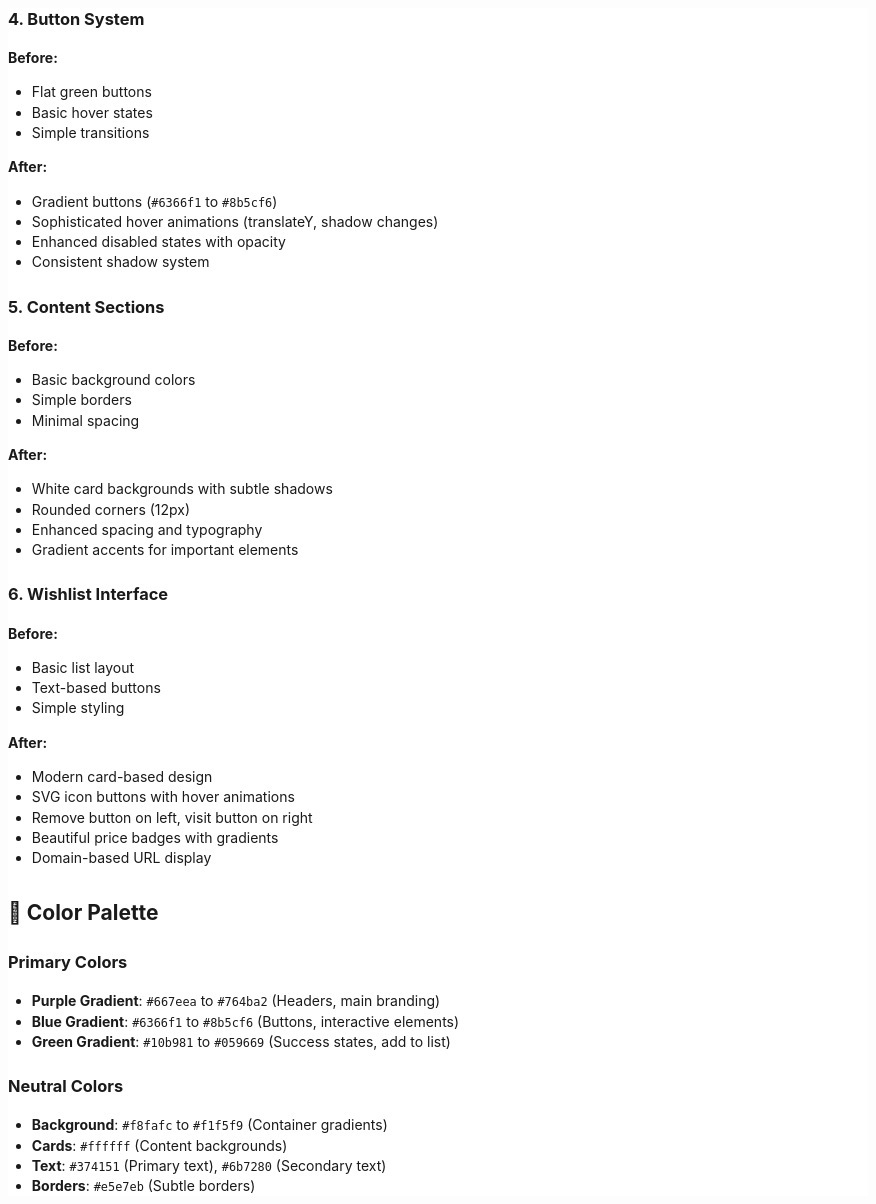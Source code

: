 ### 4. Button System
**Before:**
- Flat green buttons
- Basic hover states
- Simple transitions

**After:**
- Gradient buttons (`#6366f1` to `#8b5cf6`)
- Sophisticated hover animations (translateY, shadow changes)
- Enhanced disabled states with opacity
- Consistent shadow system

### 5. Content Sections
**Before:**
- Basic background colors
- Simple borders
- Minimal spacing

**After:**
- White card backgrounds with subtle shadows
- Rounded corners (12px)
- Enhanced spacing and typography
- Gradient accents for important elements

### 6. Wishlist Interface
**Before:**
- Basic list layout
- Text-based buttons
- Simple styling

**After:**
- Modern card-based design
- SVG icon buttons with hover animations
- Remove button on left, visit button on right
- Beautiful price badges with gradients
- Domain-based URL display

## 🎨 Color Palette

### Primary Colors
- **Purple Gradient**: `#667eea` to `#764ba2` (Headers, main branding)
- **Blue Gradient**: `#6366f1` to `#8b5cf6` (Buttons, interactive elements)
- **Green Gradient**: `#10b981` to `#059669` (Success states, add to list)

### Neutral Colors
- **Background**: `#f8fafc` to `#f1f5f9` (Container gradients)
- **Cards**: `#ffffff` (Content backgrounds)
- **Text**: `#374151` (Primary text), `#6b7280` (Secondary text)
- **Borders**: `#e5e7eb` (Subtle borders)
